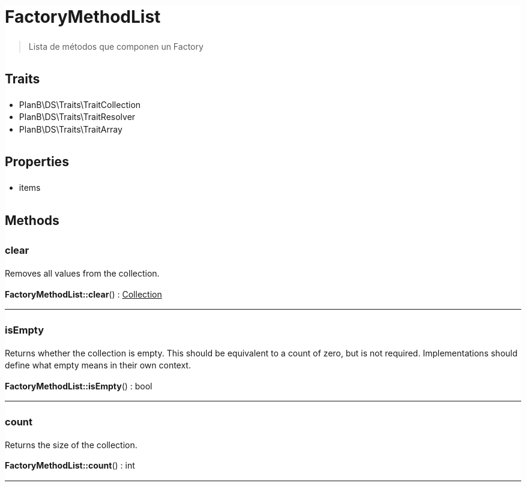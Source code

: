 
                                                                                                                                            
    
# FactoryMethodList


> Lista de métodos que componen un Factory
>
> 


## Traits
- PlanB\DS\Traits\TraitCollection
- PlanB\DS\Traits\TraitResolver
- PlanB\DS\Traits\TraitArray




## Properties
- items


## Methods

### clear
Removes all values from the collection.


**FactoryMethodList::clear**() : [Collection](../../../Collection.md)



---


### isEmpty
Returns whether the collection is empty.
This should be equivalent to a count of zero, but is not required.
Implementations should define what empty means in their own context.

**FactoryMethodList::isEmpty**() : bool



---


### count
Returns the size of the collection.


**FactoryMethodList::count**() : int



---

